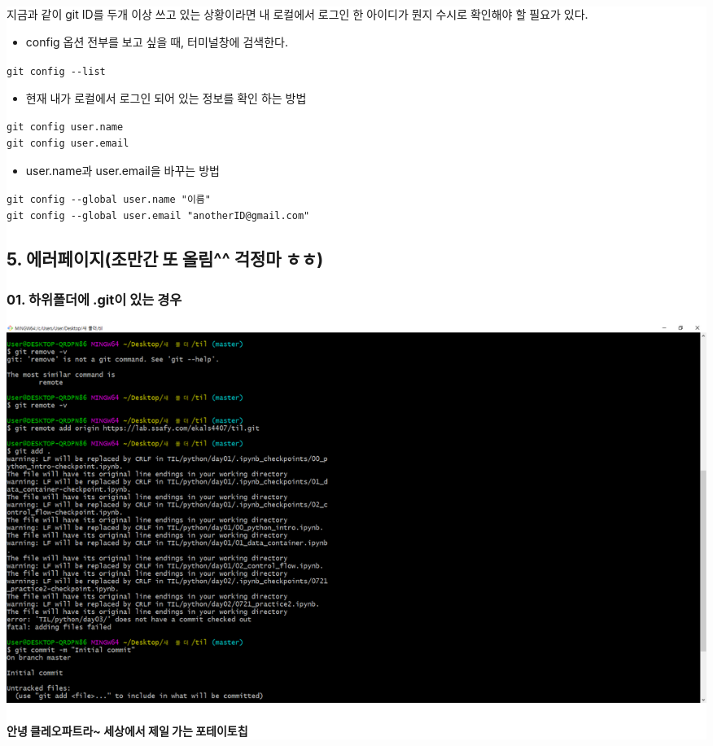 지금과 같이 git ID를 두개 이상 쓰고 있는 상황이라면 내 로컬에서 로그인 한 아이디가 뭔지 수시로 확인해야 할 필요가 있다.

- config 옵션 전부를 보고 싶을 때, 터미널창에 검색한다. 

```shell
git config --list
```

- 현재 내가 로컬에서 로그인 되어 있는 정보를 확인 하는 방법

```shell
git config user.name
git config user.email
```

- user.name과 user.email을 바꾸는 방법

```shell
git config --global user.name "이름"
git config --global user.email "anotherID@gmail.com"
```





## 5. 에러페이지(조만간 또 올림^^ 걱정마 ㅎㅎ)

### 01. 하위폴더에 .git이 있는 경우 

<img src = "whyyyyy.PNG">

#### 안녕 클레오파트라~ 세상에서 제일 가는 포테이토칩
